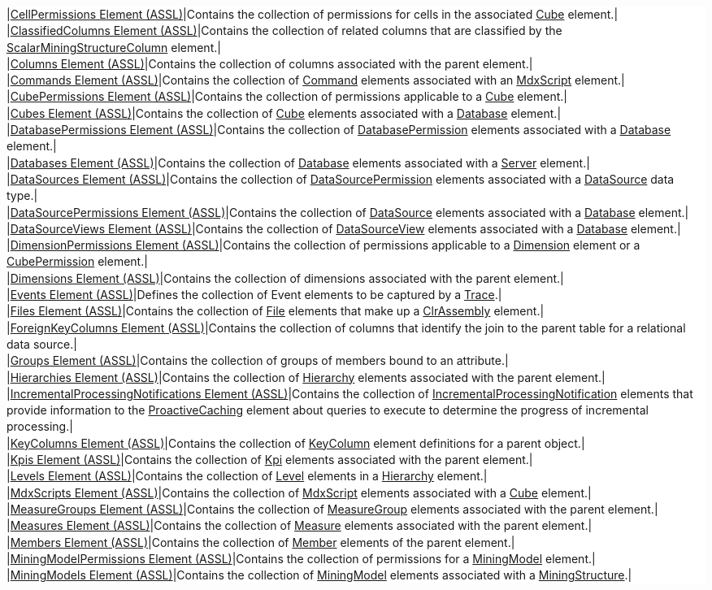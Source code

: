|[CellPermissions Element &#40;ASSL&#41;](cellpermissions-element-assl.md)|Contains the collection of permissions for cells in the associated [Cube](../objects/cube-element-assl.md) element.|  
|[ClassifiedColumns Element &#40;ASSL&#41;](classifiedcolumns-element-assl.md)|Contains the collection of related columns that are classified by the [ScalarMiningStructureColumn](../data-type/scalarminingstructurecolumn-data-type-assl.md) element.|  
|[Columns Element &#40;ASSL&#41;](columns-element-assl.md)|Contains the collection of columns associated with the parent element.|  
|[Commands Element &#40;ASSL&#41;](commands-element-assl.md)|Contains the collection of [Command](../objects/command-element-assl.md) elements associated with an [MdxScript](../objects/mdxscript-element-assl.md) element.|  
|[CubePermissions Element &#40;ASSL&#41;](cubepermissions-element-assl.md)|Contains the collection of permissions applicable to a [Cube](../objects/cube-element-assl.md) element.|  
|[Cubes Element &#40;ASSL&#41;](cubes-element-assl.md)|Contains the collection of [Cube](../objects/cube-element-assl.md) elements associated with a [Database](../objects/database-element-assl.md) element.|  
|[DatabasePermissions Element &#40;ASSL&#41;](databasepermissions-element-assl.md)|Contains the collection of [DatabasePermission](../objects/databasepermission-element-assl.md) elements associated with a [Database](../objects/database-element-assl.md) element.|  
|[Databases Element &#40;ASSL&#41;](databases-element-assl.md)|Contains the collection of [Database](../objects/database-element-assl.md) elements associated with a [Server](../objects/server-element-assl.md) element.|  
|[DataSources Element &#40;ASSL&#41;](datasources-element-assl.md)|Contains the collection of [DataSourcePermission](../objects/datasourcepermission-element-assl.md) elements associated with a [DataSource](../data-type/datasource-data-type-assl.md) data type.|  
|[DataSourcePermissions Element &#40;ASSL&#41;](datasourcepermissions-element-assl.md)|Contains the collection of [DataSource](../objects/datasource-element-assl.md) elements associated with a [Database](../objects/database-element-assl.md) element.|  
|[DataSourceViews Element &#40;ASSL&#41;](datasourceviews-element-assl.md)|Contains the collection of [DataSourceView](../objects/datasourceview-element-assl.md) elements associated with a [Database](../objects/database-element-assl.md) element.|  
|[DimensionPermissions Element &#40;ASSL&#41;](dimensionpermissions-element-assl.md)|Contains the collection of permissions applicable to a [Dimension](../objects/dimension-element-assl.md) element or a [CubePermission](../objects/cubepermission-element-assl.md) element.|  
|[Dimensions Element &#40;ASSL&#41;](dimensions-element-assl.md)|Contains the collection of dimensions associated with the parent element.|  
|[Events Element &#40;ASSL&#41;](events-element-assl.md)|Defines the collection of Event elements to be captured by a [Trace](../objects/trace-element-assl.md).|  
|[Files Element &#40;ASSL&#41;](files-element-assl.md)|Contains the collection of [File](../objects/file-element-assl.md) elements that make up a [ClrAssembly](../data-type/clrassembly-data-type-assl.md) element.|  
|[ForeignKeyColumns Element &#40;ASSL&#41;](foreignkeycolumns-element-assl.md)|Contains the collection of columns that identify the join to the parent table for a relational data source.|  
|[Groups Element &#40;ASSL&#41;](groups-element-assl.md)|Contains the collection of groups of members bound to an attribute.|  
|[Hierarchies Element &#40;ASSL&#41;](hierarchies-element-assl.md)|Contains the collection of [Hierarchy](../objects/hierarchy-element-assl.md) elements associated with the parent element.|  
|[IncrementalProcessingNotifications Element &#40;ASSL&#41;](incrementalprocessingnotifications-element-assl.md)|Contains the collection of [IncrementalProcessingNotification](../objects/incrementalprocessingnotification-element-assl.md) elements that provide information to the [ProactiveCaching](../objects/proactivecaching-element-assl.md) element about queries to execute to determine the progress of incremental processing.|  
|[KeyColumns Element &#40;ASSL&#41;](keycolumns-element-assl.md)|Contains the collection of [KeyColumn](../objects/keycolumn-element-assl.md) element definitions for a parent object.|  
|[Kpis Element &#40;ASSL&#41;](kpis-element-assl.md)|Contains the collection of [Kpi](../objects/kpi-element-assl.md) elements associated with the parent element.|  
|[Levels Element &#40;ASSL&#41;](levels-element-assl.md)|Contains the collection of [Level](../objects/level-element-assl.md) elements in a [Hierarchy](../objects/hierarchy-element-assl.md) element.|  
|[MdxScripts Element &#40;ASSL&#41;](mdxscripts-element-assl.md)|Contains the collection of [MdxScript](../objects/mdxscript-element-assl.md) elements associated with a [Cube](../objects/cube-element-assl.md) element.|  
|[MeasureGroups Element &#40;ASSL&#41;](measuregroups-element-assl.md)|Contains the collection of [MeasureGroup](../objects/measuregroup-element-assl.md) elements associated with the parent element.|  
|[Measures Element &#40;ASSL&#41;](measures-element-assl.md)|Contains the collection of [Measure](../objects/measure-element-assl.md) elements associated with the parent element.|  
|[Members Element &#40;ASSL&#41;](members-element-assl.md)|Contains the collection of [Member](../objects/member-element-assl.md) elements of the parent element.|  
|[MiningModelPermissions Element &#40;ASSL&#41;](miningmodelpermissions-element-assl.md)|Contains the collection of permissions for a [MiningModel](../objects/miningmodel-element-assl.md) element.|  
|[MiningModels Element &#40;ASSL&#41;](miningmodels-element-assl.md)|Contains the collection of [MiningModel](../objects/miningmodel-element-assl.md) elements associated with a [MiningStructure](../objects/miningstructure-element-assl.md).|  